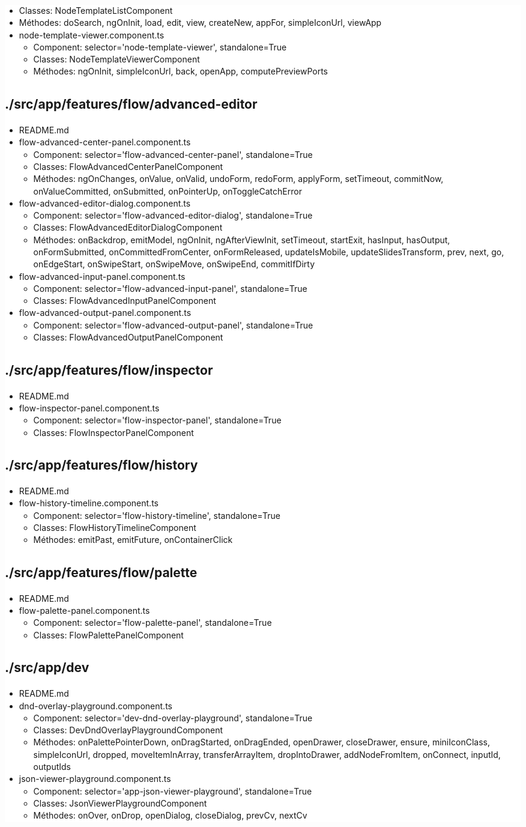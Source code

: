   - Classes: NodeTemplateListComponent
  - Méthodes: doSearch, ngOnInit, load, edit, view, createNew, appFor, simpleIconUrl, viewApp
- node-template-viewer.component.ts
  - Component: selector='node-template-viewer', standalone=True
  - Classes: NodeTemplateViewerComponent
  - Méthodes: ngOnInit, simpleIconUrl, back, openApp, computePreviewPorts

## ./src/app/features/flow/advanced-editor
- README.md
- flow-advanced-center-panel.component.ts
  - Component: selector='flow-advanced-center-panel', standalone=True
  - Classes: FlowAdvancedCenterPanelComponent
  - Méthodes: ngOnChanges, onValue, onValid, undoForm, redoForm, applyForm, setTimeout, commitNow, onValueCommitted, onSubmitted, onPointerUp, onToggleCatchError
- flow-advanced-editor-dialog.component.ts
  - Component: selector='flow-advanced-editor-dialog', standalone=True
  - Classes: FlowAdvancedEditorDialogComponent
  - Méthodes: onBackdrop, emitModel, ngOnInit, ngAfterViewInit, setTimeout, startExit, hasInput, hasOutput, onFormSubmitted, onCommittedFromCenter, onFormReleased, updateIsMobile, updateSlidesTransform, prev, next, go, onEdgeStart, onSwipeStart, onSwipeMove, onSwipeEnd, commitIfDirty
- flow-advanced-input-panel.component.ts
  - Component: selector='flow-advanced-input-panel', standalone=True
  - Classes: FlowAdvancedInputPanelComponent
- flow-advanced-output-panel.component.ts
  - Component: selector='flow-advanced-output-panel', standalone=True
  - Classes: FlowAdvancedOutputPanelComponent

## ./src/app/features/flow/inspector
- README.md
- flow-inspector-panel.component.ts
  - Component: selector='flow-inspector-panel', standalone=True
  - Classes: FlowInspectorPanelComponent

## ./src/app/features/flow/history
- README.md
- flow-history-timeline.component.ts
  - Component: selector='flow-history-timeline', standalone=True
  - Classes: FlowHistoryTimelineComponent
  - Méthodes: emitPast, emitFuture, onContainerClick

## ./src/app/features/flow/palette
- README.md
- flow-palette-panel.component.ts
  - Component: selector='flow-palette-panel', standalone=True
  - Classes: FlowPalettePanelComponent

## ./src/app/dev
- README.md
- dnd-overlay-playground.component.ts
  - Component: selector='dev-dnd-overlay-playground', standalone=True
  - Classes: DevDndOverlayPlaygroundComponent
  - Méthodes: onPalettePointerDown, onDragStarted, onDragEnded, openDrawer, closeDrawer, ensure, miniIconClass, simpleIconUrl, dropped, moveItemInArray, transferArrayItem, dropIntoDrawer, addNodeFromItem, onConnect, inputId, outputIds
- json-viewer-playground.component.ts
  - Component: selector='app-json-viewer-playground', standalone=True
  - Classes: JsonViewerPlaygroundComponent
  - Méthodes: onOver, onDrop, openDialog, closeDialog, prevCv, nextCv
